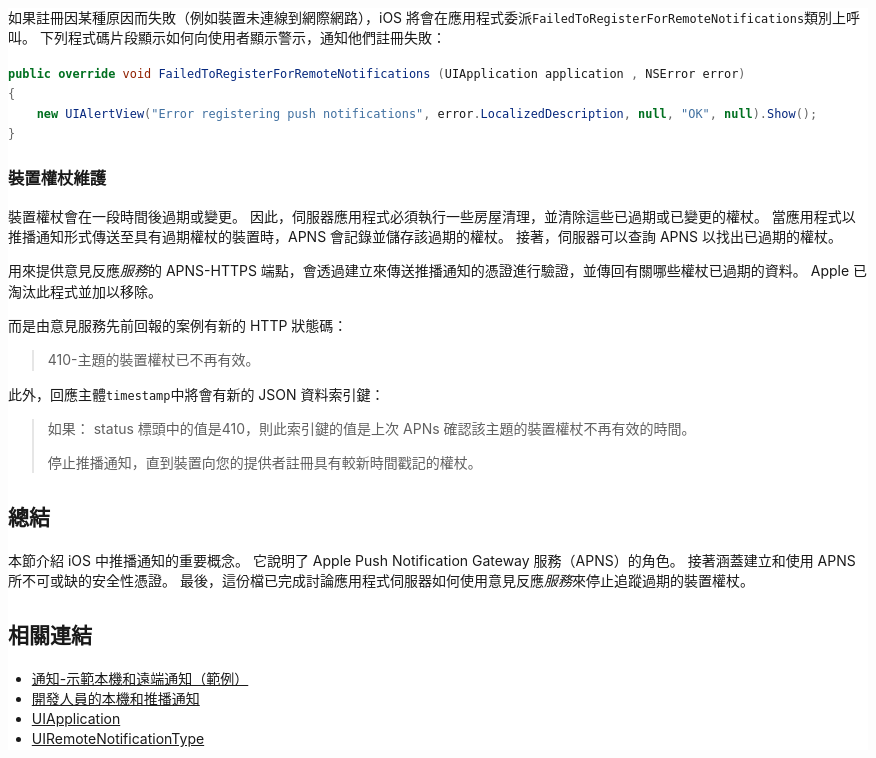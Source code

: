 如果註冊因某種原因而失敗（例如裝置未連線到網際網路），iOS 將會在應用程式委派`FailedToRegisterForRemoteNotifications`類別上呼叫。 下列程式碼片段顯示如何向使用者顯示警示，通知他們註冊失敗：

```csharp
public override void FailedToRegisterForRemoteNotifications (UIApplication application , NSError error)
{
    new UIAlertView("Error registering push notifications", error.LocalizedDescription, null, "OK", null).Show();
}
```

### <a name="device-token-housekeeping"></a>裝置權杖維護

裝置權杖會在一段時間後過期或變更。 因此，伺服器應用程式必須執行一些房屋清理，並清除這些已過期或已變更的權杖。 當應用程式以推播通知形式傳送至具有過期權杖的裝置時，APNS 會記錄並儲存該過期的權杖。 接著，伺服器可以查詢 APNS 以找出已過期的權杖。

用來提供意見反應*服務*的 APNS-HTTPS 端點，會透過建立來傳送推播通知的憑證進行驗證，並傳回有關哪些權杖已過期的資料。 Apple 已淘汰此程式並加以移除。

而是由意見服務先前回報的案例有新的 HTTP 狀態碼：

> 410-主題的裝置權杖已不再有效。

此外，回應主體`timestamp`中將會有新的 JSON 資料索引鍵：

> 如果： status 標頭中的值是410，則此索引鍵的值是上次 APNs 確認該主題的裝置權杖不再有效的時間。
>
> 停止推播通知，直到裝置向您的提供者註冊具有較新時間戳記的權杖。

## <a name="summary"></a>總結

本節介紹 iOS 中推播通知的重要概念。 它說明了 Apple Push Notification Gateway 服務（APNS）的角色。 接著涵蓋建立和使用 APNS 所不可或缺的安全性憑證。 最後，這份檔已完成討論應用程式伺服器如何使用意見反應*服務*來停止追蹤過期的裝置權杖。

## <a name="related-links"></a>相關連結

- [通知-示範本機和遠端通知（範例）](https://docs.microsoft.com/samples/xamarin/ios-samples/notifications)
- [開發人員的本機和推播通知](https://developer.apple.com/notifications/)
- [UIApplication](http://iosapi.xamarin.com/?link=T%3aMonoTouch.UIKit.UIApplication)
- [UIRemoteNotificationType](http://iosapi.xamarin.com/?link=T%3aMonoTouch.UIKit.UIRemoteNotificationType)
